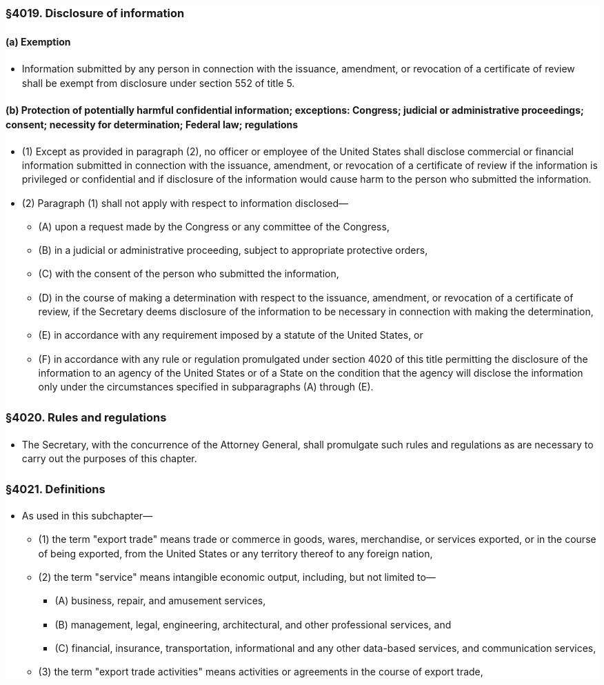 ### §4019. Disclosure of information
#### (a) Exemption
* Information submitted by any person in connection with the issuance, amendment, or revocation of a certificate of review shall be exempt from disclosure under section 552 of title 5.

#### (b) Protection of potentially harmful confidential information; exceptions: Congress; judicial or administrative proceedings; consent; necessity for determination; Federal law; regulations
* (1) Except as provided in paragraph (2), no officer or employee of the United States shall disclose commercial or financial information submitted in connection with the issuance, amendment, or revocation of a certificate of review if the information is privileged or confidential and if disclosure of the information would cause harm to the person who submitted the information.

* (2) Paragraph (1) shall not apply with respect to information disclosed—

  * (A) upon a request made by the Congress or any committee of the Congress,

  * (B) in a judicial or administrative proceeding, subject to appropriate protective orders,

  * (C) with the consent of the person who submitted the information,

  * (D) in the course of making a determination with respect to the issuance, amendment, or revocation of a certificate of review, if the Secretary deems disclosure of the information to be necessary in connection with making the determination,

  * (E) in accordance with any requirement imposed by a statute of the United States, or

  * (F) in accordance with any rule or regulation promulgated under section 4020 of this title permitting the disclosure of the information to an agency of the United States or of a State on the condition that the agency will disclose the information only under the circumstances specified in subparagraphs (A) through (E).

### §4020. Rules and regulations
* The Secretary, with the concurrence of the Attorney General, shall promulgate such rules and regulations as are necessary to carry out the purposes of this chapter.

### §4021. Definitions
* As used in this subchapter—

  * (1) the term "export trade" means trade or commerce in goods, wares, merchandise, or services exported, or in the course of being exported, from the United States or any territory thereof to any foreign nation,

  * (2) the term "service" means intangible economic output, including, but not limited to—

    * (A) business, repair, and amusement services,

    * (B) management, legal, engineering, architectural, and other professional services, and

    * (C) financial, insurance, transportation, informational and any other data-based services, and communication services,


  * (3) the term "export trade activities" means activities or agreements in the course of export trade,
